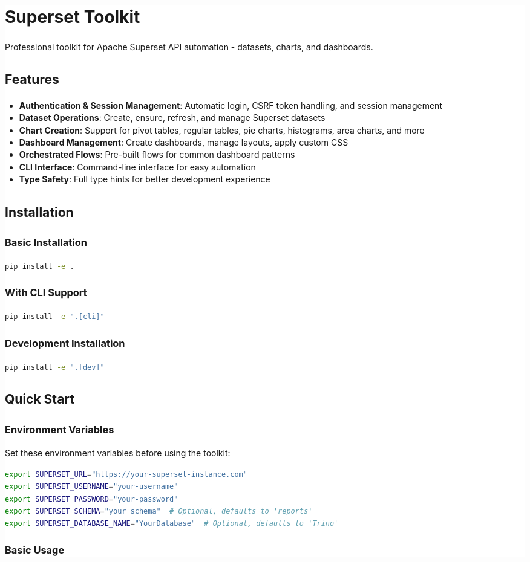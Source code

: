 # Superset Toolkit

Professional toolkit for Apache Superset API automation - datasets, charts, and dashboards.

## Features

- **Authentication & Session Management**: Automatic login, CSRF token handling, and session management
- **Dataset Operations**: Create, ensure, refresh, and manage Superset datasets
- **Chart Creation**: Support for pivot tables, regular tables, pie charts, histograms, area charts, and more
- **Dashboard Management**: Create dashboards, manage layouts, apply custom CSS
- **Orchestrated Flows**: Pre-built flows for common dashboard patterns
- **CLI Interface**: Command-line interface for easy automation
- **Type Safety**: Full type hints for better development experience

## Installation

### Basic Installation

```bash
pip install -e .
```

### With CLI Support

```bash
pip install -e ".[cli]"
```

### Development Installation

```bash
pip install -e ".[dev]"
```

## Quick Start

### Environment Variables

Set these environment variables before using the toolkit:

```bash
export SUPERSET_URL="https://your-superset-instance.com"
export SUPERSET_USERNAME="your-username"
export SUPERSET_PASSWORD="your-password"
export SUPERSET_SCHEMA="your_schema"  # Optional, defaults to 'reports'
export SUPERSET_DATABASE_NAME="YourDatabase"  # Optional, defaults to 'Trino'
```

### Basic Usage
